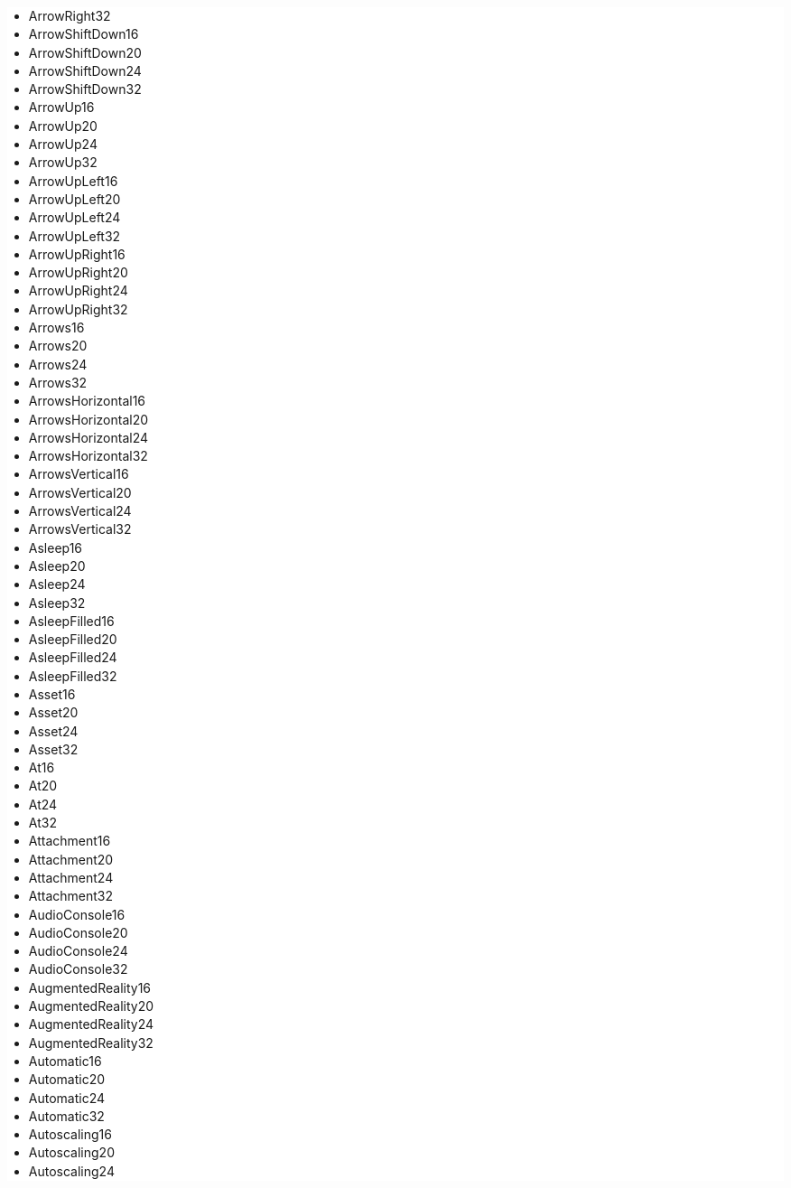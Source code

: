 - ArrowRight32
- ArrowShiftDown16
- ArrowShiftDown20
- ArrowShiftDown24
- ArrowShiftDown32
- ArrowUp16
- ArrowUp20
- ArrowUp24
- ArrowUp32
- ArrowUpLeft16
- ArrowUpLeft20
- ArrowUpLeft24
- ArrowUpLeft32
- ArrowUpRight16
- ArrowUpRight20
- ArrowUpRight24
- ArrowUpRight32
- Arrows16
- Arrows20
- Arrows24
- Arrows32
- ArrowsHorizontal16
- ArrowsHorizontal20
- ArrowsHorizontal24
- ArrowsHorizontal32
- ArrowsVertical16
- ArrowsVertical20
- ArrowsVertical24
- ArrowsVertical32
- Asleep16
- Asleep20
- Asleep24
- Asleep32
- AsleepFilled16
- AsleepFilled20
- AsleepFilled24
- AsleepFilled32
- Asset16
- Asset20
- Asset24
- Asset32
- At16
- At20
- At24
- At32
- Attachment16
- Attachment20
- Attachment24
- Attachment32
- AudioConsole16
- AudioConsole20
- AudioConsole24
- AudioConsole32
- AugmentedReality16
- AugmentedReality20
- AugmentedReality24
- AugmentedReality32
- Automatic16
- Automatic20
- Automatic24
- Automatic32
- Autoscaling16
- Autoscaling20
- Autoscaling24